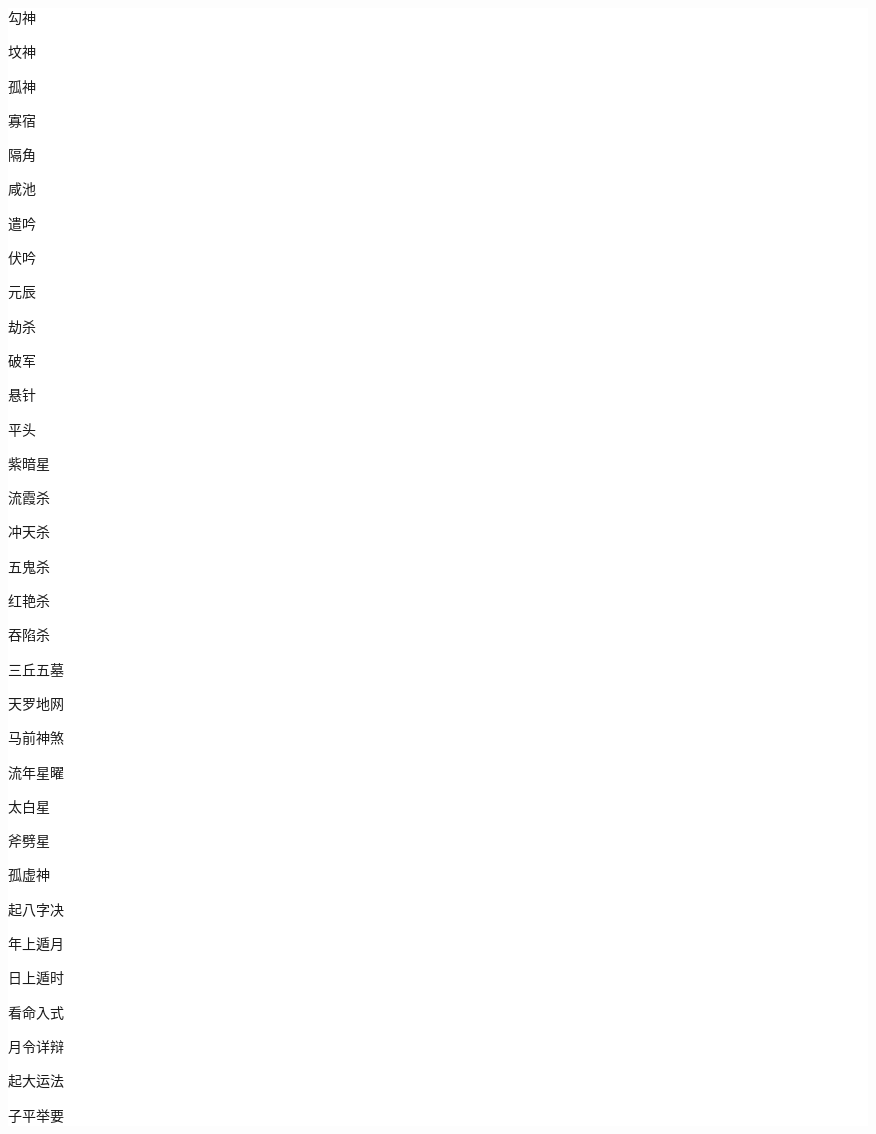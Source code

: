  勾神

 坟神

 孤神

 寡宿

 隔角

 咸池

 遣吟

 伏吟

 元辰

 劫杀

 破军

 悬针

 平头

 紫暗星

 流霞杀

 冲天杀

 五鬼杀

 红艳杀

 吞陷杀

 三丘五墓

 天罗地网

 马前神煞

 流年星曜

 太白星

 斧劈星

 孤虚神

 起八字决

 年上遁月

 日上遁时

 看命入式

 月令详辩

 起大运法

 子平举要
